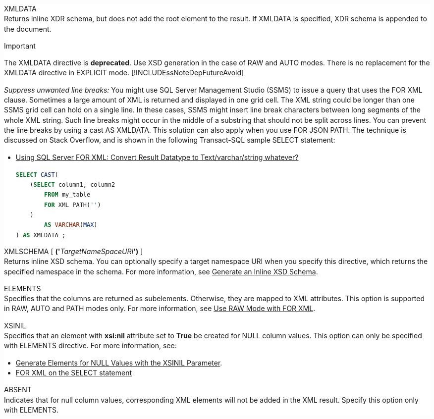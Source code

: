  XMLDATA  
 Returns inline XDR schema, but does not add the root element to the result. If XMLDATA is specified, XDR schema is appended to the document.  
  
> [!IMPORTANT]
> The XMLDATA directive is **deprecated**. Use XSD generation in the case of RAW and AUTO modes. There is no replacement for the XMLDATA directive in EXPLICIT mode. [!INCLUDE[ssNoteDepFutureAvoid](../../includes/ssnotedepfutureavoid-md.md)]  

_Suppress unwanted line breaks:_ You might use SQL Server Management Studio (SSMS) to issue a query that uses the FOR XML clause. Sometimes a large amount of XML is returned and displayed in one grid cell. The XML string could be longer than one SSMS grid cell can hold on a single line. In these cases, SSMS might insert line break characters between long segments of the whole XML string. Such line breaks might occur in the middle of a substring that should not be split across lines. You can prevent the line breaks by using a cast AS XMLDATA. This solution can also apply when you use FOR JSON PATH. The technique is discussed on Stack Overflow, and is shown in the following Transact-SQL sample SELECT statement:

- [Using SQL Server FOR XML: Convert Result Datatype to Text/varchar/string whatever?](https://stackoverflow.com/questions/5655332/using-sql-server-for-xml-convert-result-datatype-to-text-varchar-string-whate/5658758#5658758)

    ```sql
    SELECT CAST(
        (SELECT column1, column2
            FROM my_table
            FOR XML PATH('')
        )
            AS VARCHAR(MAX)
    ) AS XMLDATA ;
    ```



 XMLSCHEMA [ **('**_TargetNameSpaceURI_**')** ]  
 Returns inline XSD schema. You can optionally specify a target namespace URI when you specify this directive, which returns the specified namespace in the schema. For more information, see [Generate an Inline XSD Schema](../../relational-databases/xml/generate-an-inline-xsd-schema.md).  
  
 ELEMENTS  
 Specifies that the columns are returned as subelements. Otherwise, they are mapped to XML attributes. This option is supported in RAW, AUTO and PATH modes only. For more information, see [Use RAW Mode with FOR XML](../../relational-databases/xml/use-raw-mode-with-for-xml.md).  
  
 XSINIL  
 Specifies that an element with **xsi:nil** attribute set to **True** be created for NULL column values. This option can only be specified with ELEMENTS directive. For more information, see:

- [Generate Elements for NULL Values with the XSINIL Parameter](../../relational-databases/xml/generate-elements-for-null-values-with-the-xsinil-parameter.md).
- [FOR XML on the SELECT statement](../../relational-databases/xml/for-xml-sql-server.md)
  
 ABSENT  
 Indicates that for null column values, corresponding XML elements will not be added in the XML result. Specify this option only with ELEMENTS.  
  